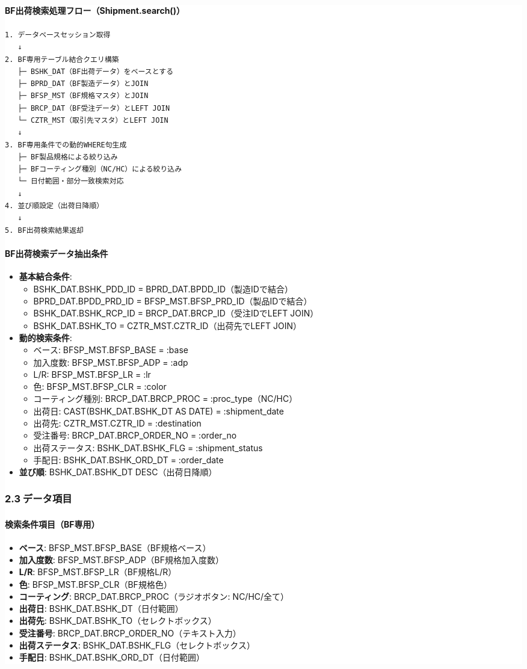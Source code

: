 #### BF出荷検索処理フロー（Shipment.search()）
```
1. データベースセッション取得
   ↓
2. BF専用テーブル結合クエリ構築
   ├─ BSHK_DAT（BF出荷データ）をベースとする
   ├─ BPRD_DAT（BF製造データ）とJOIN
   ├─ BFSP_MST（BF規格マスタ）とJOIN
   ├─ BRCP_DAT（BF受注データ）とLEFT JOIN
   └─ CZTR_MST（取引先マスタ）とLEFT JOIN
   ↓
3. BF専用条件での動的WHERE句生成
   ├─ BF製品規格による絞り込み
   ├─ BFコーティング種別（NC/HC）による絞り込み
   └─ 日付範囲・部分一致検索対応
   ↓
4. 並び順設定（出荷日降順）
   ↓
5. BF出荷検索結果返却
```

#### BF出荷検索データ抽出条件
- **基本結合条件**:
  - BSHK_DAT.BSHK_PDD_ID = BPRD_DAT.BPDD_ID（製造IDで結合）
  - BPRD_DAT.BPDD_PRD_ID = BFSP_MST.BFSP_PRD_ID（製品IDで結合）
  - BSHK_DAT.BSHK_RCP_ID = BRCP_DAT.BRCP_ID（受注IDでLEFT JOIN）
  - BSHK_DAT.BSHK_TO = CZTR_MST.CZTR_ID（出荷先でLEFT JOIN）
- **動的検索条件**:
  - ベース: BFSP_MST.BFSP_BASE = :base
  - 加入度数: BFSP_MST.BFSP_ADP = :adp
  - L/R: BFSP_MST.BFSP_LR = :lr
  - 色: BFSP_MST.BFSP_CLR = :color
  - コーティング種別: BRCP_DAT.BRCP_PROC = :proc_type（NC/HC）
  - 出荷日: CAST(BSHK_DAT.BSHK_DT AS DATE) = :shipment_date
  - 出荷先: CZTR_MST.CZTR_ID = :destination
  - 受注番号: BRCP_DAT.BRCP_ORDER_NO = :order_no
  - 出荷ステータス: BSHK_DAT.BSHK_FLG = :shipment_status
  - 手配日: BSHK_DAT.BSHK_ORD_DT = :order_date
- **並び順**: BSHK_DAT.BSHK_DT DESC（出荷日降順）

### 2.3 データ項目

#### 検索条件項目（BF専用）
- **ベース**: BFSP_MST.BFSP_BASE（BF規格ベース）
- **加入度数**: BFSP_MST.BFSP_ADP（BF規格加入度数）
- **L/R**: BFSP_MST.BFSP_LR（BF規格L/R）
- **色**: BFSP_MST.BFSP_CLR（BF規格色）
- **コーティング**: BRCP_DAT.BRCP_PROC（ラジオボタン: NC/HC/全て）
- **出荷日**: BSHK_DAT.BSHK_DT（日付範囲）
- **出荷先**: BSHK_DAT.BSHK_TO（セレクトボックス）
- **受注番号**: BRCP_DAT.BRCP_ORDER_NO（テキスト入力）
- **出荷ステータス**: BSHK_DAT.BSHK_FLG（セレクトボックス）
- **手配日**: BSHK_DAT.BSHK_ORD_DT（日付範囲）
